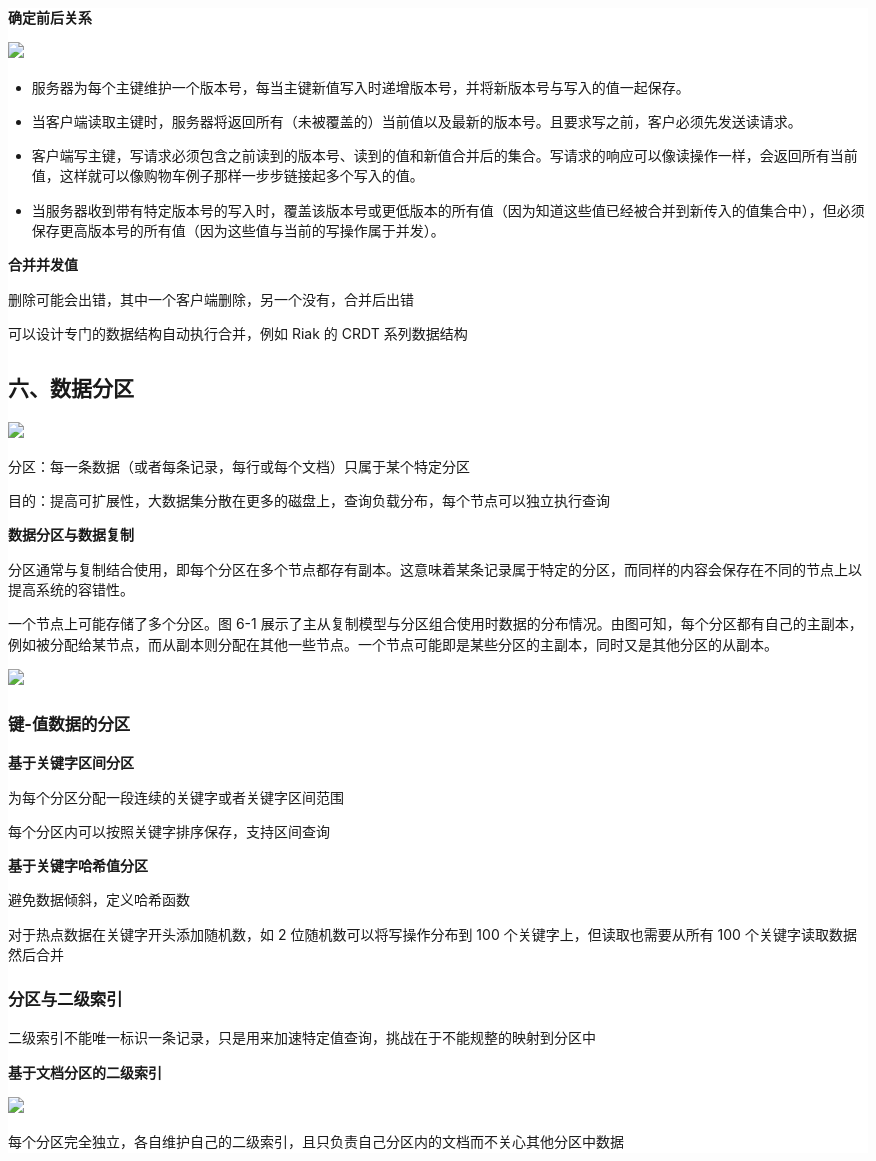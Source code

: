 **确定前后关系**

![](/images/image-19.png)

* 服务器为每个主键维护一个版本号，每当主键新值写入时递增版本号，并将新版本号与写入的值一起保存。

* 当客户端读取主键时，服务器将返回所有（未被覆盖的）当前值以及最新的版本号。且要求写之前，客户必须先发送读请求。

* 客户端写主键，写请求必须包含之前读到的版本号、读到的值和新值合并后的集合。写请求的响应可以像读操作一样，会返回所有当前值，这样就可以像购物车例子那样一步步链接起多个写入的值。

* 当服务器收到带有特定版本号的写入时，覆盖该版本号或更低版本的所有值（因为知道这些值已经被合并到新传入的值集合中），但必须保存更高版本号的所有值（因为这些值与当前的写操作属于并发）。

**合并并发值**

删除可能会出错，其中一个客户端删除，另一个没有，合并后出错

可以设计专门的数据结构自动执行合并，例如 Riak 的 CRDT 系列数据结构



## 六、数据分区

![](/images/diagram-1.png)

分区：每一条数据（或者每条记录，每行或每个文档）只属于某个特定分区

目的：提高可扩展性，大数据集分散在更多的磁盘上，查询负载分布，每个节点可以独立执行查询

**数据分区与数据复制**

分区通常与复制结合使用，即每个分区在多个节点都存有副本。这意味着某条记录属于特定的分区，而同样的内容会保存在不同的节点上以提高系统的容错性。

一个节点上可能存储了多个分区。图 6-1 展示了主从复制模型与分区组合使用时数据的分布情况。由图可知，每个分区都有自己的主副本，例如被分配给某节点，而从副本则分配在其他一些节点。一个节点可能即是某些分区的主副本，同时又是其他分区的从副本。

![](/images/image-26.png)

### 键-值数据的分区

**基于关键字区间分区**

为每个分区分配一段连续的关键字或者关键字区间范围

每个分区内可以按照关键字排序保存，支持区间查询

**基于关键字哈希值分区**

避免数据倾斜，定义哈希函数

对于热点数据在关键字开头添加随机数，如 2 位随机数可以将写操作分布到 100 个关键字上，但读取也需要从所有 100 个关键字读取数据然后合并

### 分区与二级索引

二级索引不能唯一标识一条记录，只是用来加速特定值查询，挑战在于不能规整的映射到分区中

**基于文档分区的二级索引**

![](/images/image-20.png)

每个分区完全独立，各自维护自己的二级索引，且只负责自己分区内的文档而不关心其他分区中数据
